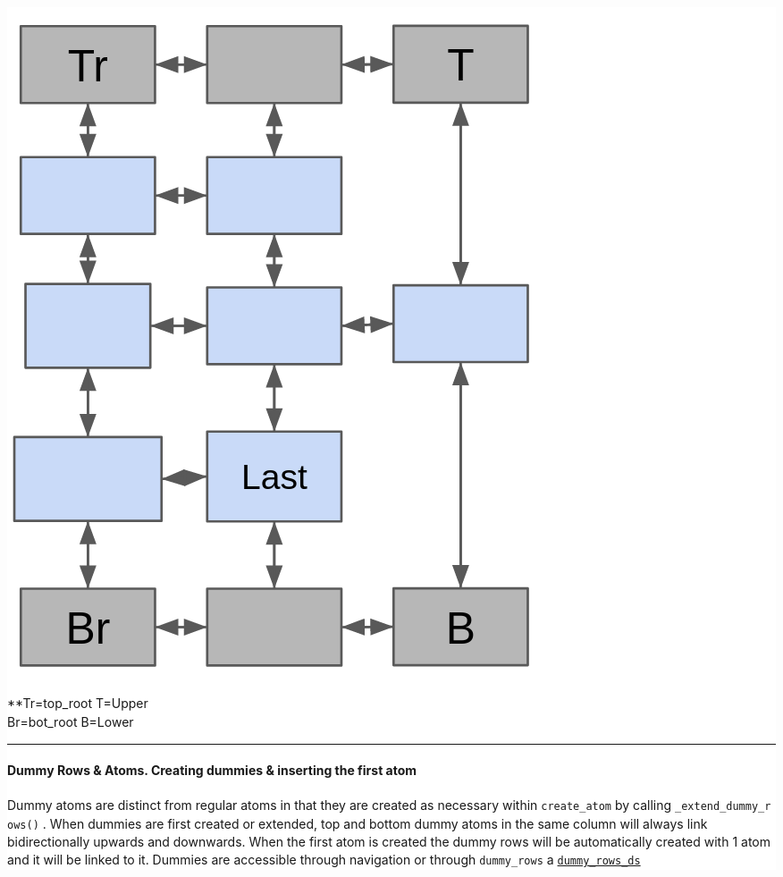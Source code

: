 ![](Images/fullgraph.png)   
**Tr=top_root  T=Upper   
Br=bot_root  B=Lower   
   
   
---   
   
#### Dummy Rows & Atoms. Creating dummies & inserting the first atom   
Dummy atoms are distinct from regular atoms in that they are created as necessary within `create_atom` by calling `_extend_dummy_rows()` . When dummies are first created or extended, top and bottom dummy atoms in the same column will always link bidirectionally upwards and downwards. When the first atom is created the dummy rows will be automatically created with 1 atom and it will be linked to it. Dummies are accessible through navigation or through `dummy_rows` a [`dummy_rows_ds`](#codeline-placeholder-18)   
   